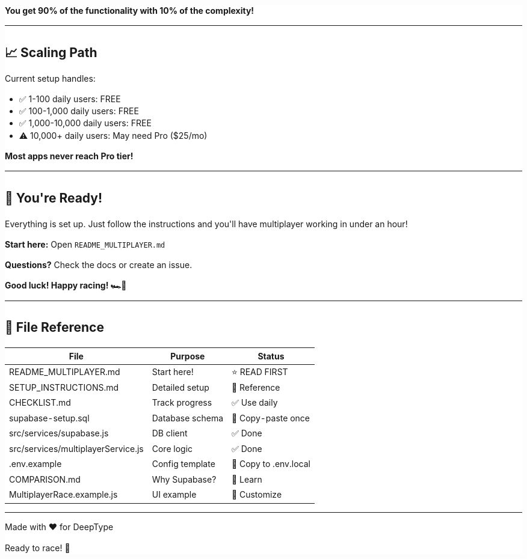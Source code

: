 **You get 90% of the functionality with 10% of the complexity!**

---

## 📈 Scaling Path

Current setup handles:
- ✅ 1-100 daily users: FREE
- ✅ 100-1,000 daily users: FREE
- ✅ 1,000-10,000 daily users: FREE
- ⚠️ 10,000+ daily users: May need Pro ($25/mo)

**Most apps never reach Pro tier!**

---

## 🎉 You're Ready!

Everything is set up. Just follow the instructions and you'll have multiplayer working in under an hour!

**Start here:** Open `README_MULTIPLAYER.md`

**Questions?** Check the docs or create an issue.

**Good luck! Happy racing! 🏎️💨**

---

## 📄 File Reference

| File | Purpose | Status |
|------|---------|--------|
| README_MULTIPLAYER.md | Start here! | ⭐ READ FIRST |
| SETUP_INSTRUCTIONS.md | Detailed setup | 📖 Reference |
| CHECKLIST.md | Track progress | ✅ Use daily |
| supabase-setup.sql | Database schema | 🔧 Copy-paste once |
| src/services/supabase.js | DB client | ✅ Done |
| src/services/multiplayerService.js | Core logic | ✅ Done |
| .env.example | Config template | 🔧 Copy to .env.local |
| COMPARISON.md | Why Supabase? | 📖 Learn |
| MultiplayerRace.example.js | UI example | 🎨 Customize |

---

Made with ❤️ for DeepType

Ready to race! 🏁
